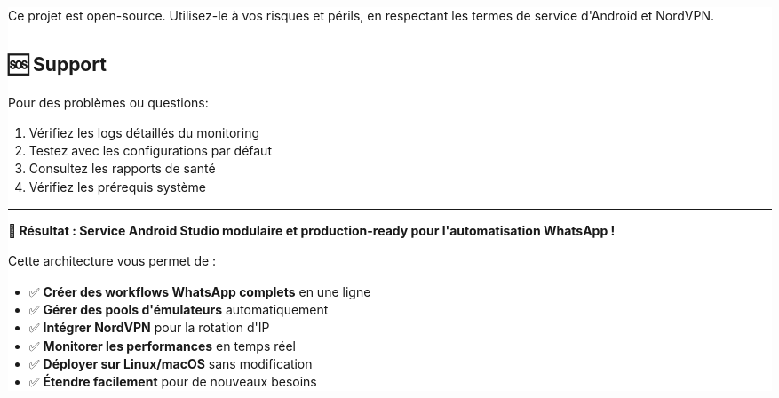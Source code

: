 Ce projet est open-source. Utilisez-le à vos risques et périls, en respectant les termes de service d'Android et NordVPN.

## 🆘 Support

Pour des problèmes ou questions:
1. Vérifiez les logs détaillés du monitoring
2. Testez avec les configurations par défaut
3. Consultez les rapports de santé
4. Vérifiez les prérequis système

---

**🎉 Résultat : Service Android Studio modulaire et production-ready pour l'automatisation WhatsApp !**

Cette architecture vous permet de :
- ✅ **Créer des workflows WhatsApp complets** en une ligne
- ✅ **Gérer des pools d'émulateurs** automatiquement
- ✅ **Intégrer NordVPN** pour la rotation d'IP
- ✅ **Monitorer les performances** en temps réel
- ✅ **Déployer sur Linux/macOS** sans modification
- ✅ **Étendre facilement** pour de nouveaux besoins
